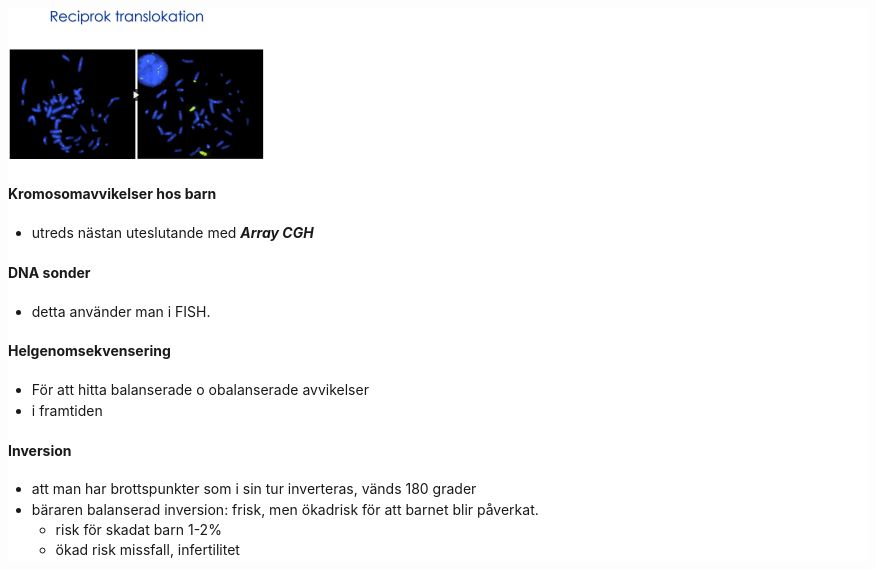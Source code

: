 <img src="./imgs/klingen_qpMJHWt8dd.png" alt="qpMJHWt8dd" style="zoom:25%;" />

#### Kromosomavvikelser hos barn

* utreds nästan uteslutande med ***Array CGH***



#### DNA sonder

* detta använder man i FISH. 



#### Helgenomsekvensering

* För att hitta balanserade o obalanserade avvikelser
* i framtiden



#### Inversion

* att man har brottspunkter som i sin tur inverteras, vänds 180 grader
* bäraren balanserad inversion: frisk, men ökadrisk för att barnet blir påverkat. 
  * risk för skadat barn 1-2%
  * ökad risk missfall, infertilitet
